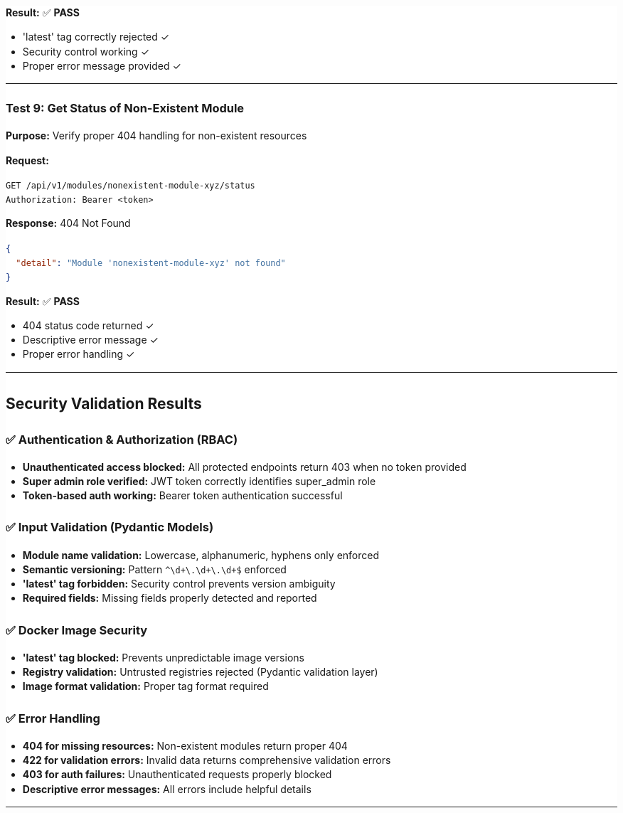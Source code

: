 **Result:** ✅ **PASS**
- 'latest' tag correctly rejected ✓
- Security control working ✓
- Proper error message provided ✓

---

### Test 9: Get Status of Non-Existent Module

**Purpose:** Verify proper 404 handling for non-existent resources

**Request:**
```http
GET /api/v1/modules/nonexistent-module-xyz/status
Authorization: Bearer <token>
```

**Response:** 404 Not Found
```json
{
  "detail": "Module 'nonexistent-module-xyz' not found"
}
```

**Result:** ✅ **PASS**
- 404 status code returned ✓
- Descriptive error message ✓
- Proper error handling ✓

---

## Security Validation Results

### ✅ Authentication & Authorization (RBAC)
- **Unauthenticated access blocked:** All protected endpoints return 403 when no token provided
- **Super admin role verified:** JWT token correctly identifies super_admin role
- **Token-based auth working:** Bearer token authentication successful

### ✅ Input Validation (Pydantic Models)
- **Module name validation:** Lowercase, alphanumeric, hyphens only enforced
- **Semantic versioning:** Pattern `^\d+\.\d+\.\d+$` enforced
- **'latest' tag forbidden:** Security control prevents version ambiguity
- **Required fields:** Missing fields properly detected and reported

### ✅ Docker Image Security
- **'latest' tag blocked:** Prevents unpredictable image versions
- **Registry validation:** Untrusted registries rejected (Pydantic validation layer)
- **Image format validation:** Proper tag format required

### ✅ Error Handling
- **404 for missing resources:** Non-existent modules return proper 404
- **422 for validation errors:** Invalid data returns comprehensive validation errors
- **403 for auth failures:** Unauthenticated requests properly blocked
- **Descriptive error messages:** All errors include helpful details

---